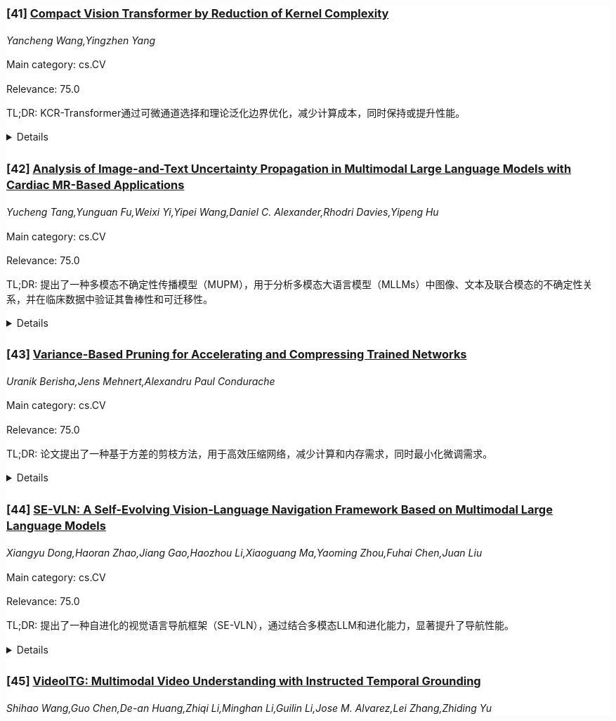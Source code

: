 ### [41] [Compact Vision Transformer by Reduction of Kernel Complexity](https://arxiv.org/abs/2507.12780)
*Yancheng Wang,Yingzhen Yang*

Main category: cs.CV

Relevance: 75.0

TL;DR: KCR-Transformer通过可微通道选择和理论泛化边界优化，减少计算成本，同时保持或提升性能。


<details><summary>Details</summary></details>


### [42] [Analysis of Image-and-Text Uncertainty Propagation in Multimodal Large Language Models with Cardiac MR-Based Applications](https://arxiv.org/abs/2507.12945)
*Yucheng Tang,Yunguan Fu,Weixi Yi,Yipei Wang,Daniel C. Alexander,Rhodri Davies,Yipeng Hu*

Main category: cs.CV

Relevance: 75.0

TL;DR: 提出了一种多模态不确定性传播模型（MUPM），用于分析多模态大语言模型（MLLMs）中图像、文本及联合模态的不确定性关系，并在临床数据中验证其鲁棒性和可迁移性。


<details><summary>Details</summary></details>


### [43] [Variance-Based Pruning for Accelerating and Compressing Trained Networks](https://arxiv.org/abs/2507.12988)
*Uranik Berisha,Jens Mehnert,Alexandru Paul Condurache*

Main category: cs.CV

Relevance: 75.0

TL;DR: 论文提出了一种基于方差的剪枝方法，用于高效压缩网络，减少计算和内存需求，同时最小化微调需求。


<details><summary>Details</summary></details>


### [44] [SE-VLN: A Self-Evolving Vision-Language Navigation Framework Based on Multimodal Large Language Models](https://arxiv.org/abs/2507.13152)
*Xiangyu Dong,Haoran Zhao,Jiang Gao,Haozhou Li,Xiaoguang Ma,Yaoming Zhou,Fuhai Chen,Juan Liu*

Main category: cs.CV

Relevance: 75.0

TL;DR: 提出了一种自进化的视觉语言导航框架（SE-VLN），通过结合多模态LLM和进化能力，显著提升了导航性能。


<details><summary>Details</summary></details>


### [45] [VideoITG: Multimodal Video Understanding with Instructed Temporal Grounding](https://arxiv.org/abs/2507.13353)
*Shihao Wang,Guo Chen,De-an Huang,Zhiqi Li,Minghan Li,Guilin Li,Jose M. Alvarez,Lei Zhang,Zhiding Yu*
